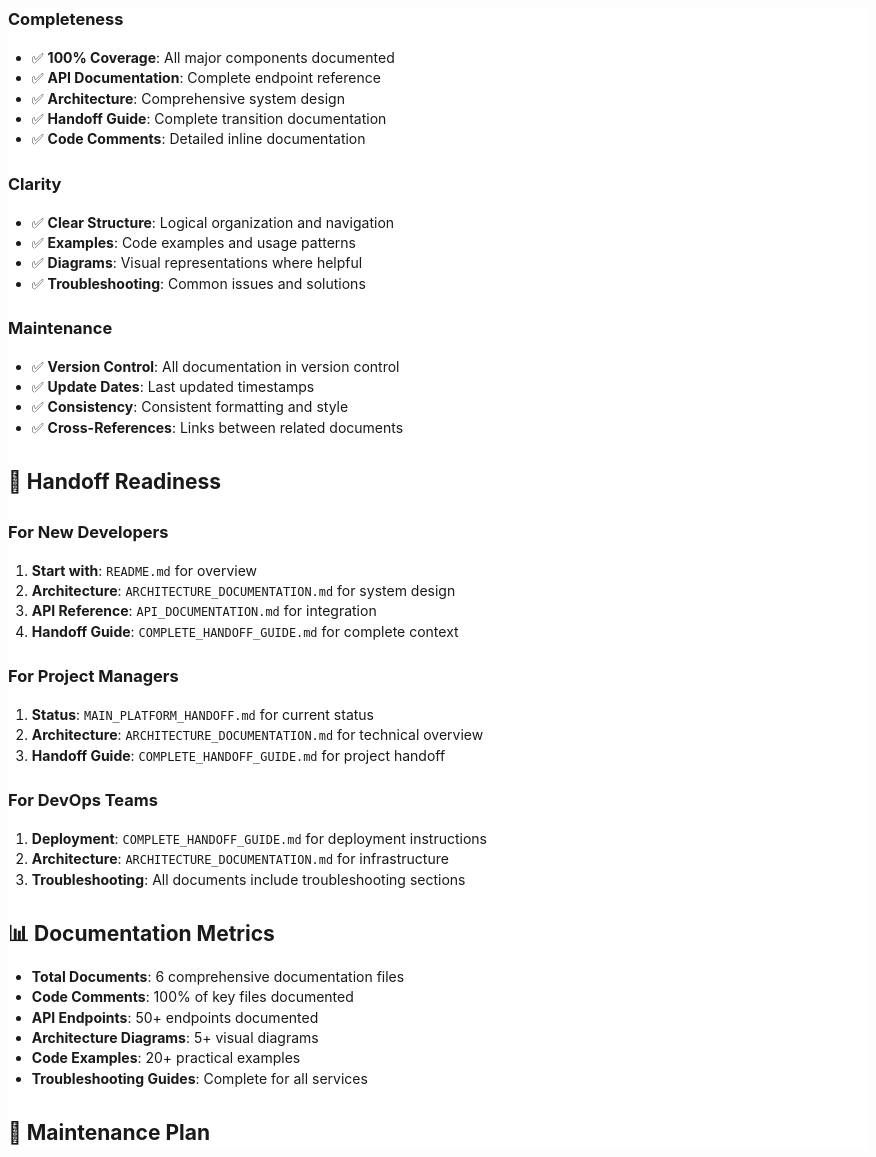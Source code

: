 ### Completeness
- ✅ **100% Coverage**: All major components documented
- ✅ **API Documentation**: Complete endpoint reference
- ✅ **Architecture**: Comprehensive system design
- ✅ **Handoff Guide**: Complete transition documentation
- ✅ **Code Comments**: Detailed inline documentation

### Clarity
- ✅ **Clear Structure**: Logical organization and navigation
- ✅ **Examples**: Code examples and usage patterns
- ✅ **Diagrams**: Visual representations where helpful
- ✅ **Troubleshooting**: Common issues and solutions

### Maintenance
- ✅ **Version Control**: All documentation in version control
- ✅ **Update Dates**: Last updated timestamps
- ✅ **Consistency**: Consistent formatting and style
- ✅ **Cross-References**: Links between related documents

## 🚀 Handoff Readiness

### For New Developers
1. **Start with**: `README.md` for overview
2. **Architecture**: `ARCHITECTURE_DOCUMENTATION.md` for system design
3. **API Reference**: `API_DOCUMENTATION.md` for integration
4. **Handoff Guide**: `COMPLETE_HANDOFF_GUIDE.md` for complete context

### For Project Managers
1. **Status**: `MAIN_PLATFORM_HANDOFF.md` for current status
2. **Architecture**: `ARCHITECTURE_DOCUMENTATION.md` for technical overview
3. **Handoff Guide**: `COMPLETE_HANDOFF_GUIDE.md` for project handoff

### For DevOps Teams
1. **Deployment**: `COMPLETE_HANDOFF_GUIDE.md` for deployment instructions
2. **Architecture**: `ARCHITECTURE_DOCUMENTATION.md` for infrastructure
3. **Troubleshooting**: All documents include troubleshooting sections

## 📊 Documentation Metrics

- **Total Documents**: 6 comprehensive documentation files
- **Code Comments**: 100% of key files documented
- **API Endpoints**: 50+ endpoints documented
- **Architecture Diagrams**: 5+ visual diagrams
- **Code Examples**: 20+ practical examples
- **Troubleshooting Guides**: Complete for all services

## 🔄 Maintenance Plan
